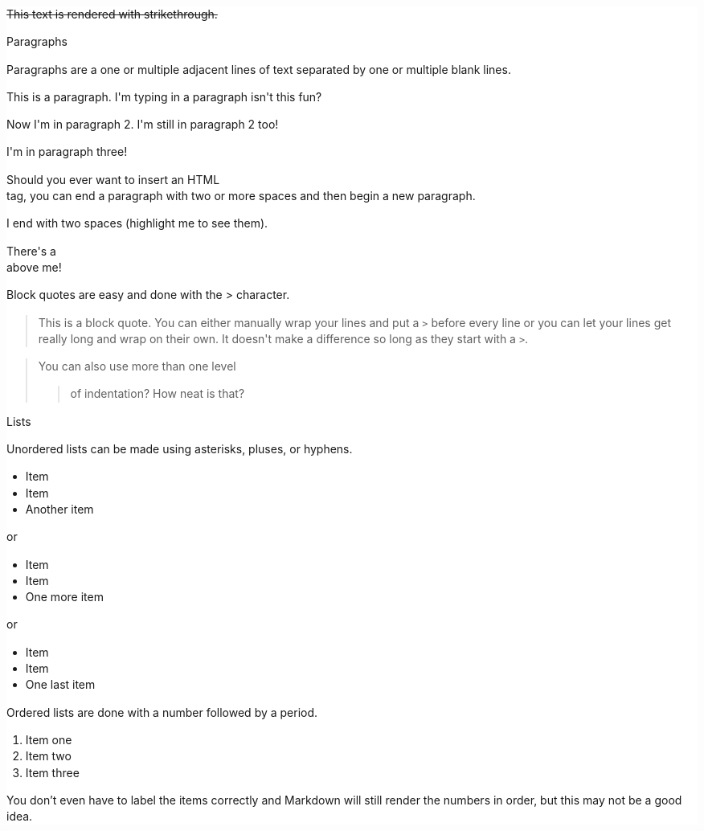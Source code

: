 ~~This text is rendered with strikethrough.~~

Paragraphs

Paragraphs are a one or multiple adjacent lines of text separated by one or multiple blank lines.

This is a paragraph. I'm typing in a paragraph isn't this fun?

Now I'm in paragraph 2.
I'm still in paragraph 2 too!


I'm in paragraph three!

Should you ever want to insert an HTML <br /> tag, you can end a paragraph with two or more spaces and then begin a new paragraph.

I end with two spaces (highlight me to see them).

There's a <br /> above me!

Block quotes are easy and done with the > character.

> This is a block quote. You can either
> manually wrap your lines and put a `>` before every line or you can let your lines get really long and wrap on their own.
> It doesn't make a difference so long as they start with a `>`.

> You can also use more than one level
>> of indentation?
> How neat is that?

Lists

Unordered lists can be made using asterisks, pluses, or hyphens.

* Item
* Item
* Another item

or

+ Item
+ Item
+ One more item

or

- Item
- Item
- One last item

Ordered lists are done with a number followed by a period.

1. Item one
2. Item two
3. Item three

You don’t even have to label the items correctly and Markdown will still render the numbers in order, but this may not be a good idea.
